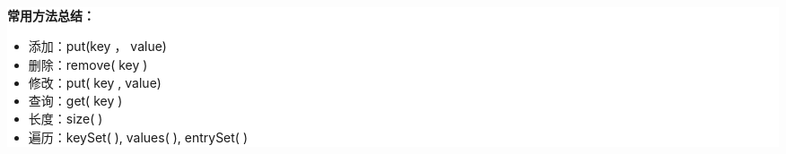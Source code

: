 

**常用方法总结：**

- 添加：put(key ， value)
- 删除：remove( key )
- 修改：put( key ,  value)
- 查询：get( key )
- 长度：size( )
- 遍历：keySet( ), values( ), entrySet( )

